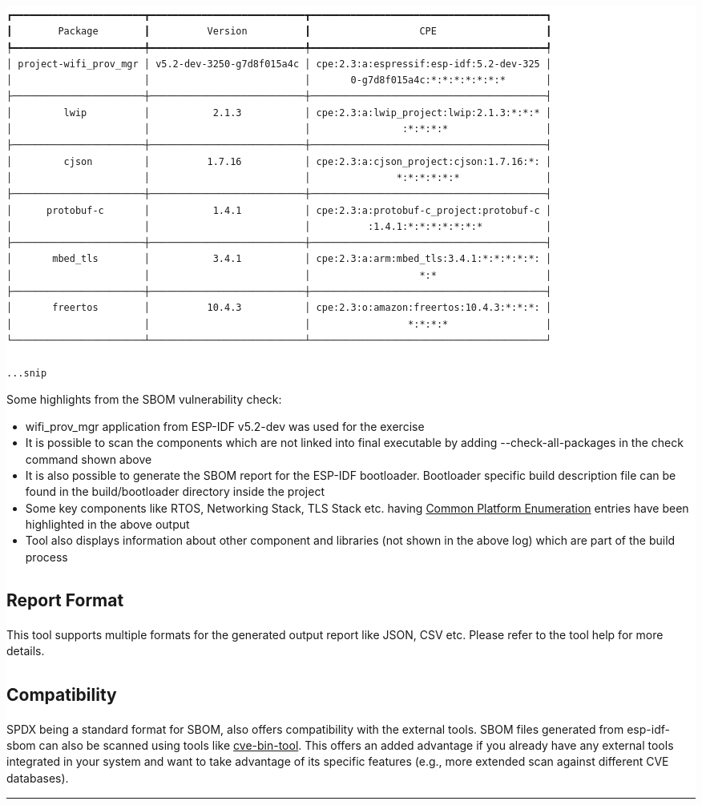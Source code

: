 ```shell
┏━━━━━━━━━━━━━━━━━━━━━━━┳━━━━━━━━━━━━━━━━━━━━━━━━━━━┳━━━━━━━━━━━━━━━━━━━━━━━━━━━━━━━━━━━━━━━━━┓
┃        Package        ┃          Version          ┃                   CPE                   ┃
┡━━━━━━━━━━━━━━━━━━━━━━━╇━━━━━━━━━━━━━━━━━━━━━━━━━━━╇━━━━━━━━━━━━━━━━━━━━━━━━━━━━━━━━━━━━━━━━━┩
│ project-wifi_prov_mgr │ v5.2-dev-3250-g7d8f015a4c │ cpe:2.3:a:espressif:esp-idf:5.2-dev-325 │
│                       │                           │       0-g7d8f015a4c:*:*:*:*:*:*:*       │
├───────────────────────┼───────────────────────────┼─────────────────────────────────────────┤
│         lwip          │           2.1.3           │ cpe:2.3:a:lwip_project:lwip:2.1.3:*:*:* │
│                       │                           │                :*:*:*:*                 │
├───────────────────────┼───────────────────────────┼─────────────────────────────────────────┤
│         cjson         │          1.7.16           │ cpe:2.3:a:cjson_project:cjson:1.7.16:*: │
│                       │                           │               *:*:*:*:*:*               │
├───────────────────────┼───────────────────────────┼─────────────────────────────────────────┤
│      protobuf-c       │           1.4.1           │ cpe:2.3:a:protobuf-c_project:protobuf-c │
│                       │                           │          :1.4.1:*:*:*:*:*:*:*           │
├───────────────────────┼───────────────────────────┼─────────────────────────────────────────┤
│       mbed_tls        │           3.4.1           │ cpe:2.3:a:arm:mbed_tls:3.4.1:*:*:*:*:*: │
│                       │                           │                   *:*                   │
├───────────────────────┼───────────────────────────┼─────────────────────────────────────────┤
│       freertos        │          10.4.3           │ cpe:2.3:o:amazon:freertos:10.4.3:*:*:*: │
│                       │                           │                 *:*:*:*                 │
└───────────────────────┴───────────────────────────┴─────────────────────────────────────────┘

...snip
```

Some highlights from the SBOM vulnerability check:

- wifi_prov_mgr application from ESP-IDF v5.2-dev was used for the exercise
- It is possible to scan the components which are not linked into final executable by adding --check-all-packages in the check command shown above
- It is also possible to generate the SBOM report for the ESP-IDF bootloader. Bootloader specific build description file can be found in the build/bootloader directory inside the project
- Some key components like RTOS, Networking Stack, TLS Stack etc. having [Common Platform Enumeration](https://nvd.nist.gov/products/cpe/search) entries have been highlighted in the above output
- Tool also displays information about other component and libraries (not shown in the above log) which are part of the build process

## Report Format

This tool supports multiple formats for the generated output report like JSON, CSV etc. Please refer to the tool help for more details.

## Compatibility

SPDX being a standard format for SBOM, also offers compatibility with the external tools. SBOM files generated from esp-idf-sbom can also be scanned using tools like [cve-bin-tool](https://github.com/intel/cve-bin-tool). This offers an added advantage if you already have any external tools integrated in your system and want to take advantage of its specific features (e.g., more extended scan against different CVE databases).

---
